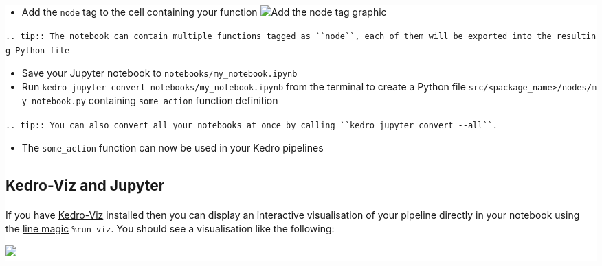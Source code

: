 * Add the `node` tag to the cell containing your function
![Add the node tag graphic](../meta/images/jupyter_notebook_workflow_tagging_nodes.png)

```eval_rst
.. tip:: The notebook can contain multiple functions tagged as ``node``, each of them will be exported into the resulting Python file
```

* Save your Jupyter notebook to `notebooks/my_notebook.ipynb`
* Run `kedro jupyter convert notebooks/my_notebook.ipynb` from the terminal to create a Python file `src/<package_name>/nodes/my_notebook.py` containing `some_action` function definition


```eval_rst
.. tip:: You can also convert all your notebooks at once by calling ``kedro jupyter convert --all``.
```

* The `some_action` function can now be used in your Kedro pipelines

## Kedro-Viz and Jupyter

If you have [Kedro-Viz](https://github.com/kedro-org/kedro-viz) installed then you can display an interactive visualisation of your pipeline directly in your notebook using the [line magic](https://ipython.readthedocs.io/en/stable/interactive/magics.html) `%run_viz`. You should see a visualisation like the following:

![](../meta/images/jupyter_notebook_kedro_viz.png)
